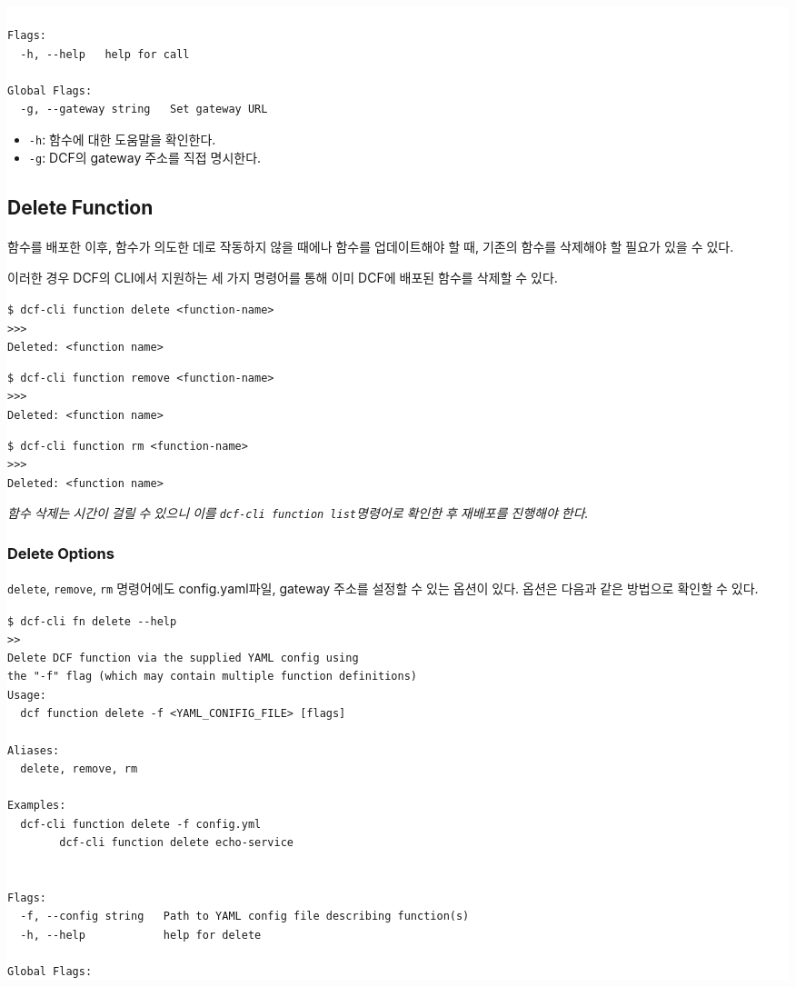 ```

Flags:
  -h, --help   help for call

Global Flags:
  -g, --gateway string   Set gateway URL
```



- `-h`:  함수에 대한 도움말을 확인한다.
- `-g`:  DCF의 gateway 주소를 직접 명시한다.



## Delete Function

함수를 배포한 이후, 함수가 의도한 데로 작동하지 않을 때에나 함수를 업데이트해야 할 때, 기존의 함수를 삭제해야 할 필요가 있을 수 있다. 



이러한 경우 DCF의 CLI에서 지원하는 세 가지 명령어를 통해 이미 DCF에 배포된 함수를 삭제할 수 있다.

```
$ dcf-cli function delete <function-name>
>>>
Deleted: <function name>
```

```
$ dcf-cli function remove <function-name>
>>>
Deleted: <function name>
```

```
$ dcf-cli function rm <function-name>
>>>
Deleted: <function name>
```

*함수 삭제는 시간이 걸릴 수 있으니 이를 `dcf-cli function list`명령어로 확인한 후 재배포를 진행해야 한다.*



### Delete Options

`delete`, `remove`, `rm`  명령어에도 config.yaml파일, gateway 주소를 설정할 수 있는 옵션이 있다. 옵션은 다음과 같은 방법으로 확인할 수 있다.

```
$ dcf-cli fn delete --help
>>
Delete DCF function via the supplied YAML config using
the "-f" flag (which may contain multiple function definitions)
Usage:
  dcf function delete -f <YAML_CONIFIG_FILE> [flags]

Aliases:
  delete, remove, rm

Examples:
  dcf-cli function delete -f config.yml
        dcf-cli function delete echo-service


Flags:
  -f, --config string   Path to YAML config file describing function(s)
  -h, --help            help for delete

Global Flags:
```